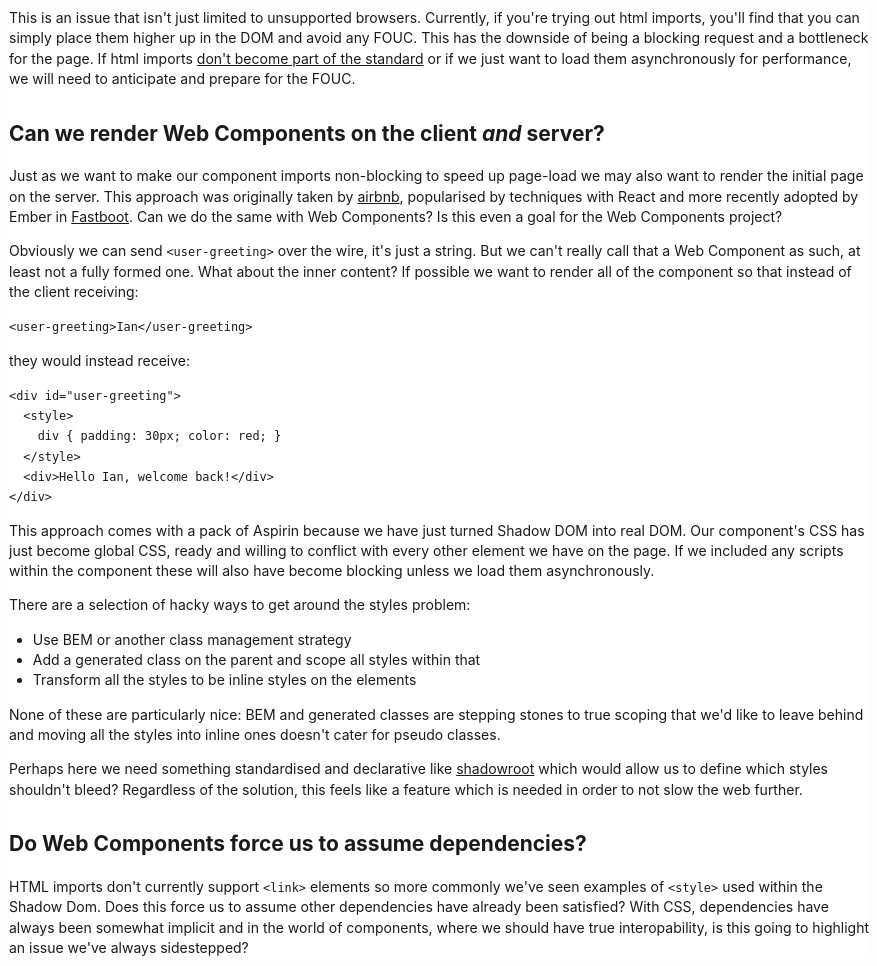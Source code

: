 This is an issue that isn't just limited to unsupported browsers. Currently, if you're trying out html imports, you'll find that you can simply place them higher up in the DOM and avoid any FOUC. This has the downside of being a blocking request and a bottleneck for the page. If html imports [don't become part of the standard](https://hacks.mozilla.org/2014/12/mozilla-and-web-components/) or if we just want to load them asynchronously for performance, we will need to anticipate and prepare for the FOUC.

<h2 id="server-side" class="blog-subtitle">Can we render Web Components on the client <em>and</em> server?</h2>

Just as we want to make our component imports non-blocking to speed up page-load we may also want to render the initial page on the server. This approach was originally taken by [airbnb](http://nerds.airbnb.com/isomorphic-javascript-future-web-apps/), popularised by techniques with React and more recently adopted by Ember in [Fastboot](http://emberjs.com/blog/2014/12/22/inside-fastboot-the-road-to-server-side-rendering.html). Can we do the same with Web Components? Is this even a goal for the Web Components project?

Obviously we can send `<user-greeting>` over the wire, it's just a string. But we can't really call that a Web Component as such, at least not a fully formed one. What about the inner content? If possible we want to render all of the component so that instead of the client receiving:

<pre class="language-markup"><code>&lt;user-greeting&gt;Ian&lt;/user-greeting&gt;</code></pre>

they would instead receive:

<pre class="language-markup"><code>&lt;div id="user-greeting"&gt;
  &lt;style&gt;
    div { padding: 30px; color: red; }
  &lt;/style&gt;
  &lt;div&gt;Hello Ian, welcome back!&lt;/div&gt;
&lt;/div&gt;
</code></pre>

This approach comes with a pack of Aspirin because we have just turned Shadow DOM into real DOM. Our component's CSS has just become global CSS, ready and willing to conflict with every other element we have on the page. If we included any scripts within the component these will also have become blocking unless we load them asynchronously.

There are a selection of hacky ways to get around the styles problem:
- Use BEM or another class management strategy
- Add a generated class on the parent and scope all styles within that
- Transform all the styles to be inline styles on the elements

None of these are particularly nice: BEM and generated classes are stepping stones to true scoping that we'd like to leave behind and moving all the styles into inline ones doesn't cater for pseudo classes.

Perhaps here we need something standardised and declarative like [shadowroot](https://twitter.com/wilsonpage/status/586485120342822913) which would allow us to define which styles shouldn't bleed? Regardless of the solution, this feels like a feature which is needed in order to not slow the web further.


<h2 id="dependencies" class="blog-subtitle">Do Web Components force us to assume dependencies?</h2>

HTML imports don't currently support `<link>` elements so more commonly we've seen examples of `<style>` used within the Shadow Dom. Does this force us to assume other dependencies have already been satisfied? With CSS, dependencies have always been somewhat implicit and in the world of components, where we should have true interopability, is this going to highlight an issue we've always sidestepped?
